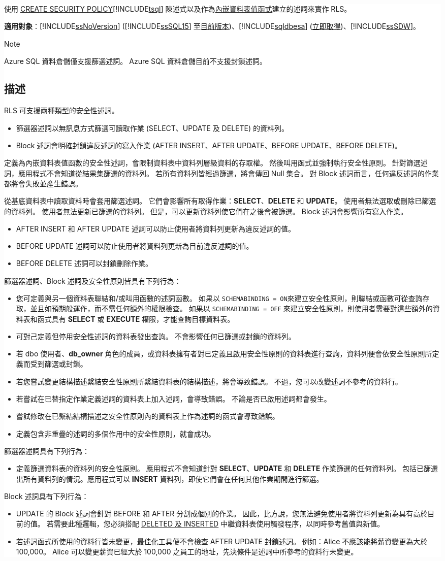 使用 [CREATE SECURITY POLICY](../../t-sql/statements/create-security-policy-transact-sql.md)[!INCLUDE[tsql](../../includes/tsql-md.md)] 陳述式以及作為[內嵌資料表值函式](../../relational-databases/user-defined-functions/create-user-defined-functions-database-engine.md)建立的述詞來實作 RLS。  
  
**適用對象**：[!INCLUDE[ssNoVersion](../../includes/ssnoversion-md.md)] ([!INCLUDE[ssSQL15](../../includes/sssql15-md.md)] 至[目前版本](https://go.microsoft.com/fwlink/p/?LinkId=299658))、[!INCLUDE[sqldbesa](../../includes/sqldbesa-md.md)] ([立即取得](https://azure.microsoft.com/documentation/articles/sql-database-preview-whats-new/?WT.mc_id=TSQL_GetItTag))、[!INCLUDE[ssSDW](../../includes/sssdw-md.md)]。  
  
> [!NOTE]
> Azure SQL 資料倉儲僅支援篩選述詞。 Azure SQL 資料倉儲目前不支援封鎖述詞。

## <a name="Description"></a> 描述

RLS 可支援兩種類型的安全性述詞。  
  
- 篩選器述詞以無訊息方式篩選可讀取作業 (SELECT、UPDATE 及 DELETE) 的資料列。  
  
- Block 述詞會明確封鎖違反述詞的寫入作業 (AFTER INSERT、AFTER UPDATE、BEFORE UPDATE、BEFORE DELETE)。  
  
 定義為內嵌資料表值函數的安全性述詞，會限制資料表中資料列層級資料的存取權。 然後叫用函式並強制執行安全性原則。 針對篩選述詞，應用程式不會知道從結果集篩選的資料列。 若所有資料列皆經過篩選，將會傳回 Null 集合。 對 Block 述詞而言，任何違反述詞的作業都將會失敗並產生錯誤。  
  
 從基底資料表中讀取資料時會套用篩選述詞。 它們會影響所有取得作業：**SELECT**、**DELETE** 和 **UPDATE**。 使用者無法選取或刪除已篩選的資料列。 使用者無法更新已篩選的資料列。 但是，可以更新資料列使它們在之後會被篩選。 Block 述詞會影響所有寫入作業。  
  
- AFTER INSERT 和 AFTER UPDATE 述詞可以防止使用者將資料列更新為違反述詞的值。  
  
- BEFORE UPDATE 述詞可以防止使用者將資料列更新為目前違反述詞的值。  
  
- BEFORE DELETE 述詞可以封鎖刪除作業。  
  
 篩選器述詞、Block 述詞及安全性原則皆具有下列行為：  
  
- 您可定義與另一個資料表聯結和/或叫用函數的述詞函數。 如果以 `SCHEMABINDING = ON`來建立安全性原則，則聯結或函數可從查詢存取，並且如預期般運作，而不需任何額外的權限檢查。 如果以 `SCHEMABINDING = OFF` 來建立安全性原則，則使用者需要對這些額外的資料表和函式具有 **SELECT** 或 **EXECUTE** 權限，才能查詢目標資料表。
  
- 可對己定義但停用安全性述詞的資料表發出查詢。 不會影響任何已篩選或封鎖的資料列。  
  
- 若 dbo 使用者、**db_owner** 角色的成員，或資料表擁有者對已定義且啟用安全性原則的資料表進行查詢，資料列便會依安全性原則所定義而受到篩選或封鎖。  
  
- 若您嘗試變更結構描述繫結安全性原則所繫結資料表的結構描述，將會導致錯誤。 不過，您可以改變述詞不參考的資料行。  
  
- 若嘗試在已替指定作業定義述詞的資料表上加入述詞，會導致錯誤。 不論是否已啟用述詞都會發生。
  
- 嘗試修改在已繫結結構描述之安全性原則內的資料表上作為述詞的函式會導致錯誤。  
  
- 定義包含非重疊的述詞的多個作用中的安全性原則，就會成功。  
  
 篩選器述詞具有下列行為：  
  
- 定義篩選資料表的資料列的安全性原則。 應用程式不會知道針對 **SELECT**、**UPDATE** 和 **DELETE** 作業篩選的任何資料列。 包括已篩選出所有資料列的情況。應用程式可以 **INSERT** 資料列，即使它們會在任何其他作業期間進行篩選。  
  
 Block 述詞具有下列行為：  
  
- UPDATE 的 Block 述詞會針對 BEFORE 和 AFTER 分割成個別的作業。 因此，比方說，您無法避免使用者將資料列更新為具有高於目前的值。 若需要此種邏輯，您必須搭配 [DELETED 及 INSERTED](../triggers/use-the-inserted-and-deleted-tables.md) 中繼資料表使用觸發程序，以同時參考舊值與新值。  
  
- 若述詞函式所使用的資料行皆未變更，最佳化工具便不會檢查 AFTER UPDATE 封鎖述詞。 例如：Alice 不應該能將薪資變更為大於 100,000。 Alice 可以變更薪資已經大於 100,000 之員工的地址，先決條件是述詞中所參考的資料行未變更。  
  